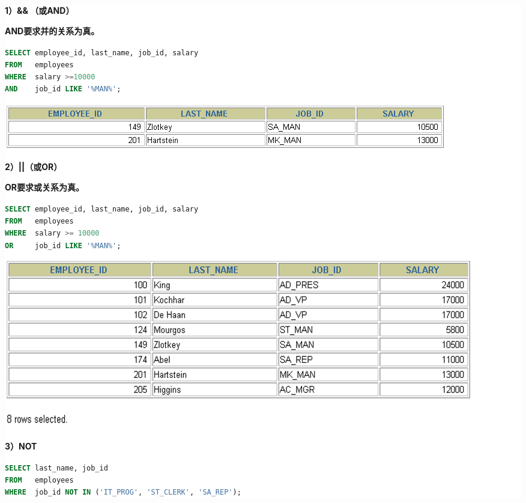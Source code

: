 **1）&& （或AND）**

**AND要求并的关系为真。**

```sql
SELECT employee_id, last_name, job_id, salary
FROM   employees
WHERE  salary >=10000
AND    job_id LIKE '%MAN%';
```

![1554973941432](SQL开发.assets/1554973941432.png)



**2）||（或OR）**

**OR要求或关系为真。**

```sql
SELECT employee_id, last_name, job_id, salary
FROM   employees
WHERE  salary >= 10000
OR     job_id LIKE '%MAN%';
```

![1554973982466](SQL开发.assets/1554973982466.png)

![1554974001609](SQL开发.assets/1554974001609.png)

**3）NOT**

```sql
SELECT last_name, job_id
FROM   employees
WHERE  job_id NOT IN ('IT_PROG', 'ST_CLERK', 'SA_REP');
```
